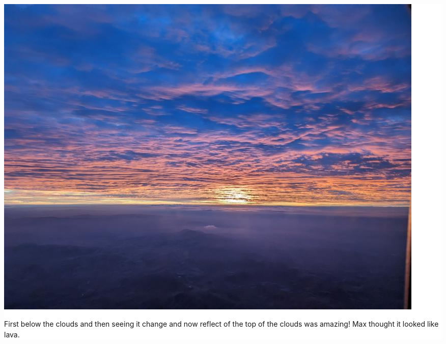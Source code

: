 ![Alt text](/images/travel4/PXL_20231117_143856317.jpg)

First below the clouds and then seeing it change and now reflect of the top of the clouds was amazing! Max thought it looked like lava.
